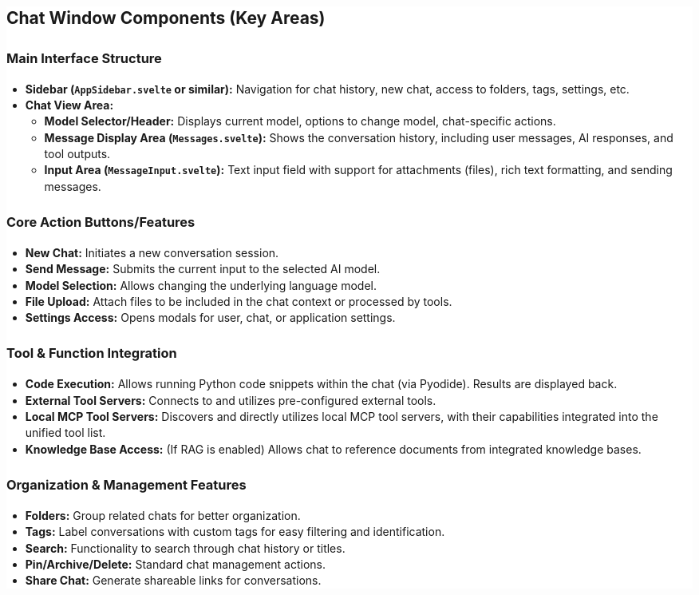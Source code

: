## Chat Window Components (Key Areas)

### Main Interface Structure
- **Sidebar (`AppSidebar.svelte` or similar):** Navigation for chat history, new chat, access to folders, tags, settings, etc.
- **Chat View Area:**
    - **Model Selector/Header:** Displays current model, options to change model, chat-specific actions.
    - **Message Display Area (`Messages.svelte`):** Shows the conversation history, including user messages, AI responses, and tool outputs.
    - **Input Area (`MessageInput.svelte`):** Text input field with support for attachments (files), rich text formatting, and sending messages.

### Core Action Buttons/Features
- **New Chat:** Initiates a new conversation session.
- **Send Message:** Submits the current input to the selected AI model.
- **Model Selection:** Allows changing the underlying language model.
- **File Upload:** Attach files to be included in the chat context or processed by tools.
- **Settings Access:** Opens modals for user, chat, or application settings.

### Tool & Function Integration
- **Code Execution:** Allows running Python code snippets within the chat (via Pyodide). Results are displayed back.
- **External Tool Servers:** Connects to and utilizes pre-configured external tools.
- **Local MCP Tool Servers:** Discovers and directly utilizes local MCP tool servers, with their capabilities integrated into the unified tool list.
- **Knowledge Base Access:** (If RAG is enabled) Allows chat to reference documents from integrated knowledge bases.

### Organization & Management Features
- **Folders:** Group related chats for better organization.
- **Tags:** Label conversations with custom tags for easy filtering and identification.
- **Search:** Functionality to search through chat history or titles.
- **Pin/Archive/Delete:** Standard chat management actions.
- **Share Chat:** Generate shareable links for conversations.
